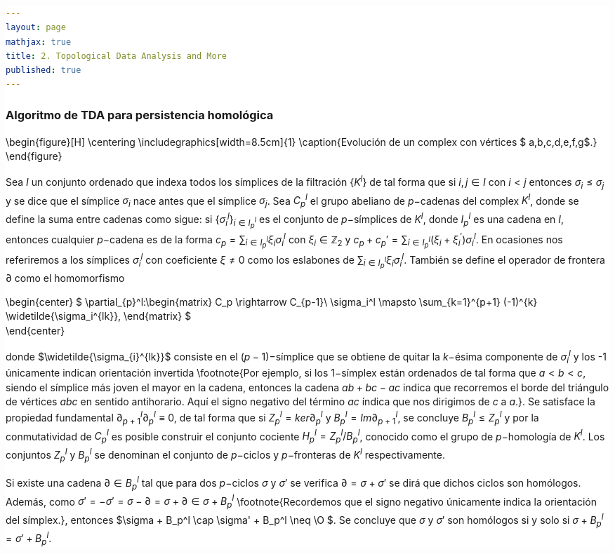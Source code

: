 ```yaml
---
layout: page
mathjax: true
title: 2. Topological Data Analysis and More
published: true
---
```


### Algoritmo de TDA para persistencia homológica

\begin{figure}[H]
\centering
\includegraphics[width=8.5cm]{1}
\caption{Evolución de un complex con vértices $ a,b,c,d,e,f,g$.}
\end{figure}

Sea $I$ un conjunto ordenado que indexa todos los símplices de la filtración $\{ K^l \}$ de tal forma que si $i,j \in I$ con $i<j$ entonces $\sigma_i \leqslant \sigma_j$ y 
se dice que el símplice $\sigma_i$ nace antes que el símplice $\sigma_j$. Sea $C_p^l$ el grupo abeliano de $p-$cadenas del complex $K^l$, donde se define la suma entre 
cadenas como sigue: si $\{ \sigma_i^l \}_{i \in I_p^l}$ es el conjunto de $p-$símplices de $K^l$, donde $I_p^l$ es una cadena en $I$, entonces cualquier $p-$cadena es de la 
forma $c_p=\sum_{i \in I_p^l} \xi_i \sigma_i^l$ con $\xi_i \in \mathbb{Z}_{2}$ y $c_p+c_p'= \sum_{i \in I_p^l} (\xi_i + \xi_i^{'}) \sigma_i^l$. En ocasiones nos referiremos 
a los símplices $\sigma_i^l$ con coeficiente $\xi \neq 0$ como los eslabones de $\sum_{i \in I_p^l} \xi_i \sigma_i^l$. También se define el operador de frontera $\partial$ como
el homomorfismo

\begin{center}
$
\partial_{p}^l:\begin{matrix}
C_p \rightarrow  C_{p-1}\\ 
\sigma_i^l \mapsto \sum_{k=1}^{p+1} (-1)^{k} \widetilde{\sigma_i^{lk}},
\end{matrix}
$  
\end{center}

donde $\widetilde{\sigma_{i}^{lk}}$ consiste en el $(p-1)-$símplice que se obtiene de quitar la $k-$ésima componente de $\sigma_i^l$ y los -1 únicamente indican orientación 
invertida \footnote{Por ejemplo, si los $1-$símplex están ordenados de tal forma que $a<b<c$, siendo el símplice más joven el mayor en la cadena, entonces la cadena $ab+bc-ac$ 
indica que recorremos el borde del triángulo de vértices $abc$ en sentido antihorario. Aquí el signo negativo del término $ac$ índica que nos dirigimos de $c$ a $a$.}. 
Se satisface la propiedad fundamental $\partial_{p+1}^l \partial_p^l \equiv 0$, de tal forma que si $Z_p^l=ker\partial_p^l$ y $B_p^l=Im\partial_{p+1}^l$, se concluye 
$B_p^l \leq Z_p^l$ y por la conmutatividad de $C_p^l$ es posible construir el conjunto cociente $H_p^l=Z_p^l/B_p^l$, conocido como el grupo de $p-$homología de $K^l$. 
Los conjuntos $Z_p^l$ y $B_p^l$ se denominan el conjunto de $p-$ciclos y $p-$fronteras de $K^l$ respectivamente.

Si existe una cadena $\partial \in B_p^l$ tal que para dos $p-$ciclos $\sigma$ y $\sigma'$ se verifica $\partial=\sigma+\sigma'$ se dirá que dichos ciclos son homólogos.
Además, como $\sigma'= -\sigma'= \sigma-\partial= \sigma+\partial \in \sigma + B_p^l$ \footnote{Recordemos que el signo negativo únicamente indica la orientación del símplex.},
entonces $\sigma + B_p^l \cap \sigma' + B_p^l \neq \O $. Se concluye que $\sigma$ y $\sigma'$ son homólogos si y solo si $\sigma + B_p^l = \sigma' + B_p^l$.
